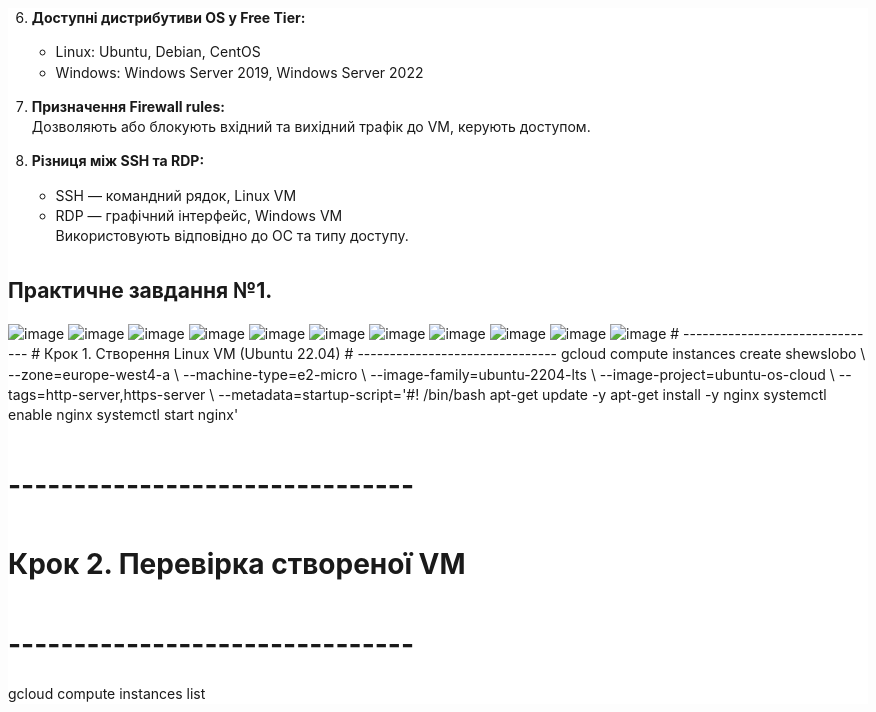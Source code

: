 6. **Доступні дистрибутиви OS у Free Tier:**  
   - Linux: Ubuntu, Debian, CentOS  
   - Windows: Windows Server 2019, Windows Server 2022

7. **Призначення Firewall rules:**  
   Дозволяють або блокують вхідний та вихідний трафік до VM, керують доступом.

8. **Різниця між SSH та RDP:**  
   - SSH — командний рядок, Linux VM  
   - RDP — графічний інтерфейс, Windows VM  
   Використовують відповідно до ОС та типу доступу.

## Практичне завдання №1.
<img width="1189" height="211" alt="image" src="https://github.com/user-attachments/assets/1c7cbada-f245-4ad1-9d5a-990b03b3ccd4" />
<img width="1858" height="779" alt="image" src="https://github.com/user-attachments/assets/6078e9d1-f81d-447d-a64e-3204e7ddf3de" />
<img width="1211" height="651" alt="image" src="https://github.com/user-attachments/assets/46628d15-289b-45f6-a06f-76b07eee01f5" />
<img width="1169" height="803" alt="image" src="https://github.com/user-attachments/assets/75986d97-91d8-477f-80b8-074af4b56be3" />
<img width="1291" height="670" alt="image" src="https://github.com/user-attachments/assets/739085cd-7755-4349-afb8-4735bda6f754" />
<img width="1078" height="176" alt="image" src="https://github.com/user-attachments/assets/50870f97-d498-4553-9408-bdc8ba25fb0b" />
<img width="1467" height="542" alt="image" src="https://github.com/user-attachments/assets/6bc5b097-1734-4b64-9b41-a31476d7143d" />
<img width="1283" height="254" alt="image" src="https://github.com/user-attachments/assets/0b8e72fc-44ff-45b3-b0dc-1447734c92bd" />
<img width="1914" height="682" alt="image" src="https://github.com/user-attachments/assets/2a8b8e8e-9f7b-4e0b-9acc-4300c65641bf" />
<img width="1413" height="79" alt="image" src="https://github.com/user-attachments/assets/d3c8ee93-e597-4dc4-ba22-d1f839a532d9" />
<img width="1636" height="94" alt="image" src="https://github.com/user-attachments/assets/76765037-1a06-43e0-a554-b81d025b9956" />
# -------------------------------
# Крок 1. Створення Linux VM (Ubuntu 22.04)
# -------------------------------
gcloud compute instances create shewslobo \
  --zone=europe-west4-a \
  --machine-type=e2-micro \
  --image-family=ubuntu-2204-lts \
  --image-project=ubuntu-os-cloud \
  --tags=http-server,https-server \
  --metadata=startup-script='#! /bin/bash
apt-get update -y
apt-get install -y nginx
systemctl enable nginx
systemctl start nginx'

# -------------------------------
# Крок 2. Перевірка створеної VM
# -------------------------------
gcloud compute instances list
